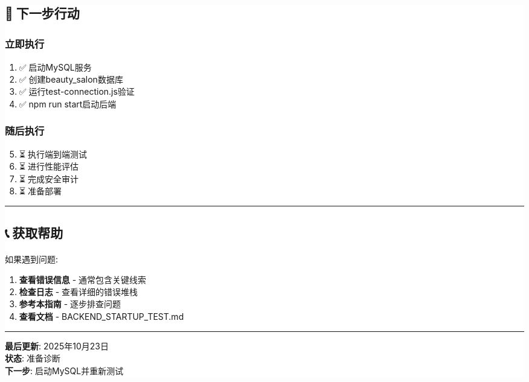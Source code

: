 
## 🚀 **下一步行动**

### 立即执行
1. ✅ 启动MySQL服务
2. ✅ 创建beauty_salon数据库
3. ✅ 运行test-connection.js验证
4. ✅ npm run start启动后端

### 随后执行
5. ⏳ 执行端到端测试
6. ⏳ 进行性能评估
7. ⏳ 完成安全审计
8. ⏳ 准备部署

---

## 📞 **获取帮助**

如果遇到问题:

1. **查看错误信息** - 通常包含关键线索
2. **检查日志** - 查看详细的错误堆栈
3. **参考本指南** - 逐步排查问题
4. **查看文档** - BACKEND_STARTUP_TEST.md

---

**最后更新**: 2025年10月23日  
**状态**: 准备诊断  
**下一步**: 启动MySQL并重新测试
